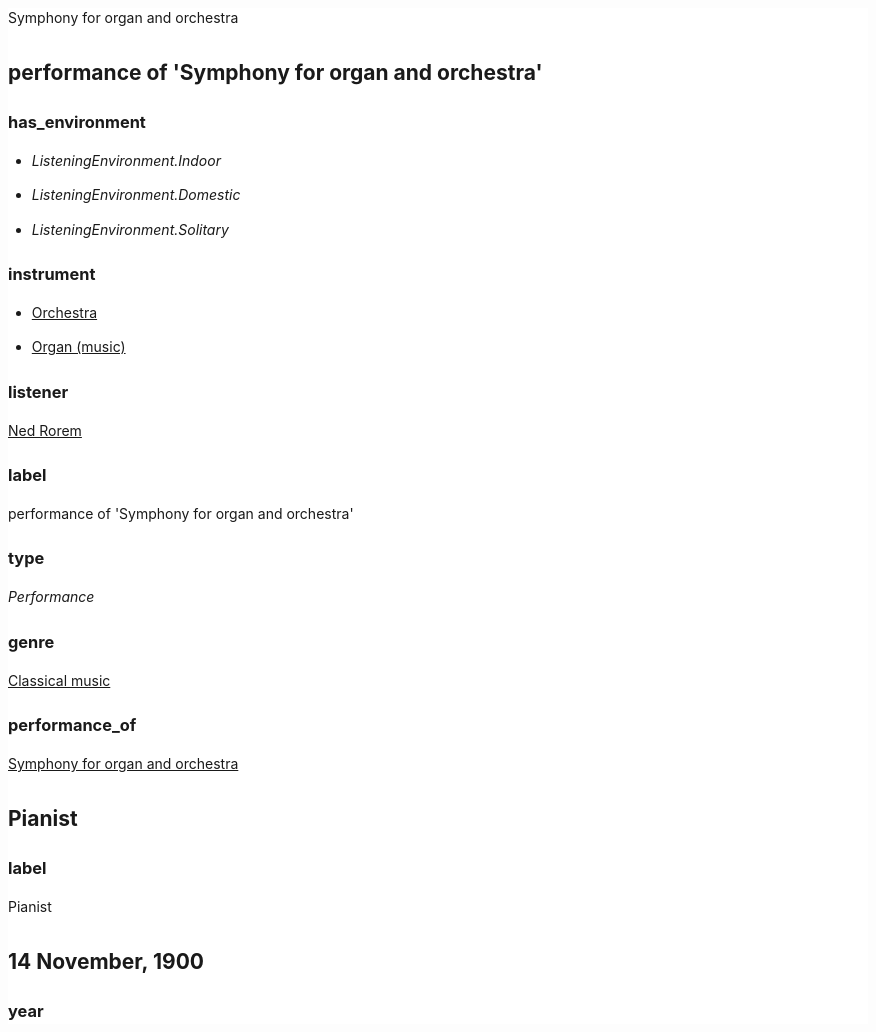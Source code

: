 
Symphony for organ and orchestra

## performance of 'Symphony for organ and orchestra'

### has_environment

 - *ListeningEnvironment.Indoor*

 - *ListeningEnvironment.Domestic*

 - *ListeningEnvironment.Solitary*

### instrument

 - [Orchestra](#Orchestra)

 - [Organ (music)](#Organ-(music))

### listener


[Ned Rorem](#Ned-Rorem)

### label


performance of 'Symphony for organ and orchestra'

### type


*Performance*

### genre


[Classical music](#Classical-music)

### performance_of


[Symphony for organ and orchestra](#Symphony-for-organ-and-orchestra)

## Pianist

### label


Pianist

## 14 November, 1900

### year
